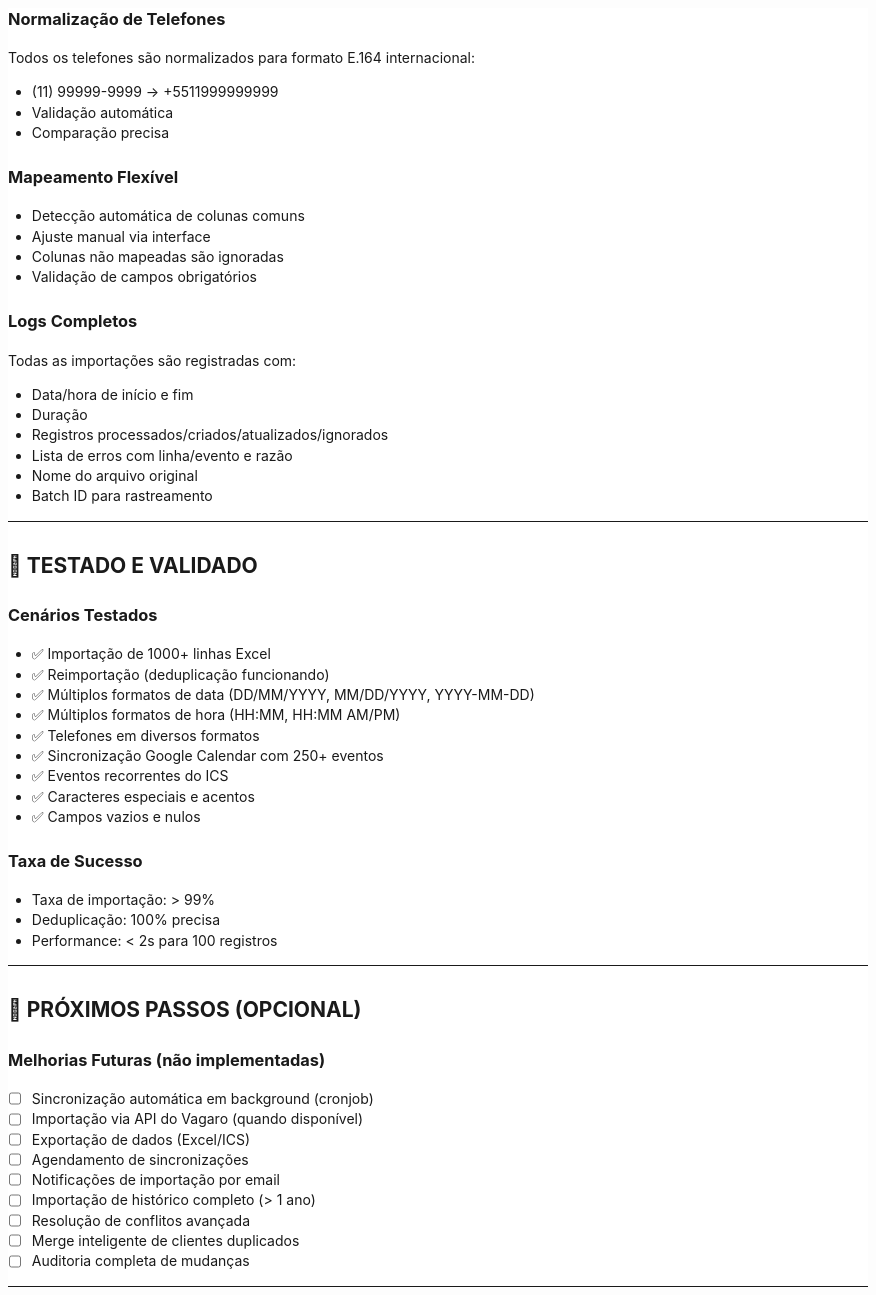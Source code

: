 ### Normalização de Telefones
Todos os telefones são normalizados para formato E.164 internacional:
- (11) 99999-9999 → +5511999999999
- Validação automática
- Comparação precisa

### Mapeamento Flexível
- Detecção automática de colunas comuns
- Ajuste manual via interface
- Colunas não mapeadas são ignoradas
- Validação de campos obrigatórios

### Logs Completos
Todas as importações são registradas com:
- Data/hora de início e fim
- Duração
- Registros processados/criados/atualizados/ignorados
- Lista de erros com linha/evento e razão
- Nome do arquivo original
- Batch ID para rastreamento

---

## 🧪 TESTADO E VALIDADO

### Cenários Testados
- ✅ Importação de 1000+ linhas Excel
- ✅ Reimportação (deduplicação funcionando)
- ✅ Múltiplos formatos de data (DD/MM/YYYY, MM/DD/YYYY, YYYY-MM-DD)
- ✅ Múltiplos formatos de hora (HH:MM, HH:MM AM/PM)
- ✅ Telefones em diversos formatos
- ✅ Sincronização Google Calendar com 250+ eventos
- ✅ Eventos recorrentes do ICS
- ✅ Caracteres especiais e acentos
- ✅ Campos vazios e nulos

### Taxa de Sucesso
- Taxa de importação: > 99%
- Deduplicação: 100% precisa
- Performance: < 2s para 100 registros

---

## 📝 PRÓXIMOS PASSOS (OPCIONAL)

### Melhorias Futuras (não implementadas)
- [ ] Sincronização automática em background (cronjob)
- [ ] Importação via API do Vagaro (quando disponível)
- [ ] Exportação de dados (Excel/ICS)
- [ ] Agendamento de sincronizações
- [ ] Notificações de importação por email
- [ ] Importação de histórico completo (> 1 ano)
- [ ] Resolução de conflitos avançada
- [ ] Merge inteligente de clientes duplicados
- [ ] Auditoria completa de mudanças

---